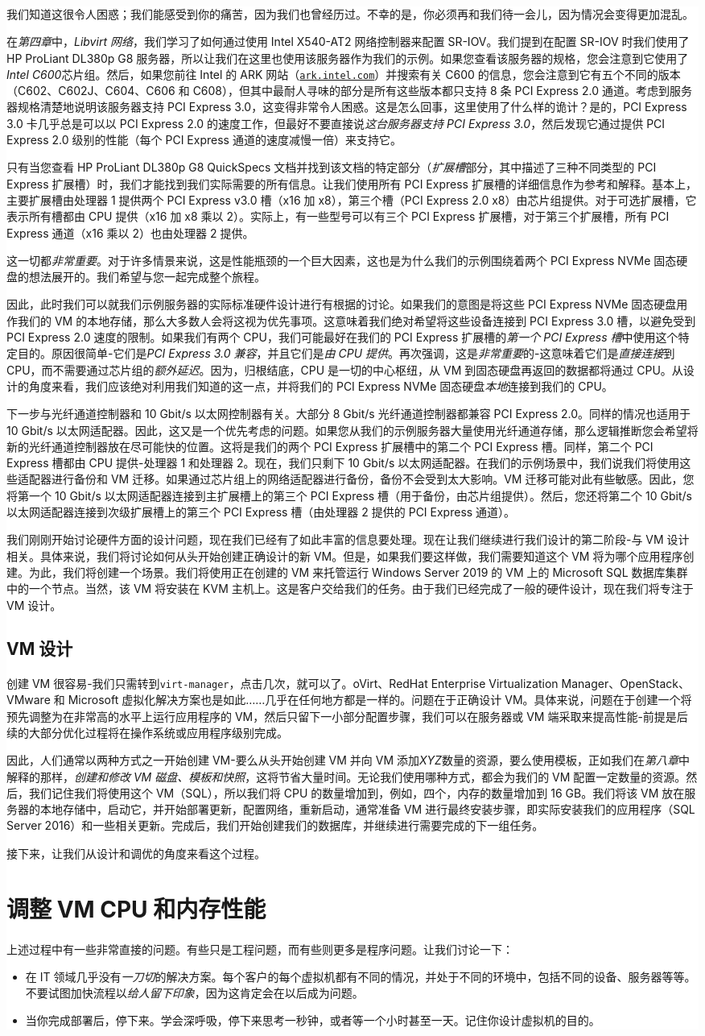 我们知道这很令人困惑；我们能感受到你的痛苦，因为我们也曾经历过。不幸的是，你必须再和我们待一会儿，因为情况会变得更加混乱。

在*第四章*中，*Libvirt 网络*，我们学习了如何通过使用 Intel X540-AT2 网络控制器来配置 SR-IOV。我们提到在配置 SR-IOV 时我们使用了 HP ProLiant DL380p G8 服务器，所以让我们在这里也使用该服务器作为我们的示例。如果您查看该服务器的规格，您会注意到它使用了*Intel C600*芯片组。然后，如果您前往 Intel 的 ARK 网站（[`ark.intel.com`](https://ark.intel.com)）并搜索有关 C600 的信息，您会注意到它有五个不同的版本（C602、C602J、C604、C606 和 C608），但其中最耐人寻味的部分是所有这些版本都只支持 8 条 PCI Express 2.0 通道。考虑到服务器规格清楚地说明该服务器支持 PCI Express 3.0，这变得非常令人困惑。这是怎么回事，这里使用了什么样的诡计？是的，PCI Express 3.0 卡几乎总是可以以 PCI Express 2.0 的速度工作，但最好不要直接说*这台服务器支持 PCI Express 3.0*，然后发现它通过提供 PCI Express 2.0 级别的性能（每个 PCI Express 通道的速度减慢一倍）来支持它。

只有当您查看 HP ProLiant DL380p G8 QuickSpecs 文档并找到该文档的特定部分（*扩展槽*部分，其中描述了三种不同类型的 PCI Express 扩展槽）时，我们才能找到我们实际需要的所有信息。让我们使用所有 PCI Express 扩展槽的详细信息作为参考和解释。基本上，主要扩展槽由处理器 1 提供两个 PCI Express v3.0 槽（x16 加 x8），第三个槽（PCI Express 2.0 x8）由芯片组提供。对于可选扩展槽，它表示所有槽都由 CPU 提供（x16 加 x8 乘以 2）。实际上，有一些型号可以有三个 PCI Express 扩展槽，对于第三个扩展槽，所有 PCI Express 通道（x16 乘以 2）也由处理器 2 提供。

这一切都*非常重要*。对于许多情景来说，这是性能瓶颈的一个巨大因素，这也是为什么我们的示例围绕着两个 PCI Express NVMe 固态硬盘的想法展开的。我们希望与您一起完成整个旅程。

因此，此时我们可以就我们示例服务器的实际标准硬件设计进行有根据的讨论。如果我们的意图是将这些 PCI Express NVMe 固态硬盘用作我们的 VM 的本地存储，那么大多数人会将这视为优先事项。这意味着我们绝对希望将这些设备连接到 PCI Express 3.0 槽，以避免受到 PCI Express 2.0 速度的限制。如果我们有两个 CPU，我们可能最好在我们的 PCI Express 扩展槽的*第一个 PCI Express 槽*中使用这个特定目的。原因很简单-它们是*PCI Express 3.0 兼容*，并且它们是*由 CPU 提供*。再次强调，这是*非常重要*的-这意味着它们是*直接连接*到 CPU，而不需要通过芯片组的*额外延迟*。因为，归根结底，CPU 是一切的中心枢纽，从 VM 到固态硬盘再返回的数据都将通过 CPU。从设计的角度来看，我们应该绝对利用我们知道的这一点，并将我们的 PCI Express NVMe 固态硬盘*本地*连接到我们的 CPU。

下一步与光纤通道控制器和 10 Gbit/s 以太网控制器有关。大部分 8 Gbit/s 光纤通道控制器都兼容 PCI Express 2.0。同样的情况也适用于 10 Gbit/s 以太网适配器。因此，这又是一个优先考虑的问题。如果您从我们的示例服务器大量使用光纤通道存储，那么逻辑推断您会希望将新的光纤通道控制器放在尽可能快的位置。这将是我们的两个 PCI Express 扩展槽中的第二个 PCI Express 槽。同样，第二个 PCI Express 槽都由 CPU 提供-处理器 1 和处理器 2。现在，我们只剩下 10 Gbit/s 以太网适配器。在我们的示例场景中，我们说我们将使用这些适配器进行备份和 VM 迁移。如果通过芯片组上的网络适配器进行备份，备份不会受到太大影响。VM 迁移可能对此有些敏感。因此，您将第一个 10 Gbit/s 以太网适配器连接到主扩展槽上的第三个 PCI Express 槽（用于备份，由芯片组提供）。然后，您还将第二个 10 Gbit/s 以太网适配器连接到次级扩展槽上的第三个 PCI Express 槽（由处理器 2 提供的 PCI Express 通道）。

我们刚刚开始讨论硬件方面的设计问题，现在我们已经有了如此丰富的信息要处理。现在让我们继续进行我们设计的第二阶段-与 VM 设计相关。具体来说，我们将讨论如何从头开始创建正确设计的新 VM。但是，如果我们要这样做，我们需要知道这个 VM 将为哪个应用程序创建。为此，我们将创建一个场景。我们将使用正在创建的 VM 来托管运行 Windows Server 2019 的 VM 上的 Microsoft SQL 数据库集群中的一个节点。当然，该 VM 将安装在 KVM 主机上。这是客户交给我们的任务。由于我们已经完成了一般的硬件设计，现在我们将专注于 VM 设计。

## VM 设计

创建 VM 很容易-我们只需转到`virt-manager`，点击几次，就可以了。oVirt、RedHat Enterprise Virtualization Manager、OpenStack、VMware 和 Microsoft 虚拟化解决方案也是如此……几乎在任何地方都是一样的。问题在于正确设计 VM。具体来说，问题在于创建一个将预先调整为在非常高的水平上运行应用程序的 VM，然后只留下一小部分配置步骤，我们可以在服务器或 VM 端采取来提高性能-前提是后续的大部分优化过程将在操作系统或应用程序级别完成。

因此，人们通常以两种方式之一开始创建 VM-要么从头开始创建 VM 并向 VM 添加*XYZ*数量的资源，要么使用模板，正如我们在*第八章*中解释的那样，*创建和修改 VM 磁盘、模板和快照*，这将节省大量时间。无论我们使用哪种方式，都会为我们的 VM 配置一定数量的资源。然后，我们记住我们将使用这个 VM（SQL），所以我们将 CPU 的数量增加到，例如，四个，内存的数量增加到 16 GB。我们将该 VM 放在服务器的本地存储中，启动它，并开始部署更新，配置网络，重新启动，通常准备 VM 进行最终安装步骤，即实际安装我们的应用程序（SQL Server 2016）和一些相关更新。完成后，我们开始创建我们的数据库，并继续进行需要完成的下一组任务。

接下来，让我们从设计和调优的角度来看这个过程。

# 调整 VM CPU 和内存性能

上述过程中有一些非常直接的问题。有些只是工程问题，而有些则更多是程序问题。让我们讨论一下：

+   在 IT 领域几乎没有*一刀切*的解决方案。每个客户的每个虚拟机都有不同的情况，并处于不同的环境中，包括不同的设备、服务器等等。不要试图加快流程以*给人留下印象*，因为这肯定会在以后成为问题。

+   当你完成部署后，停下来。学会深呼吸，停下来思考一秒钟，或者等一个小时甚至一天。记住你设计虚拟机的目的。
